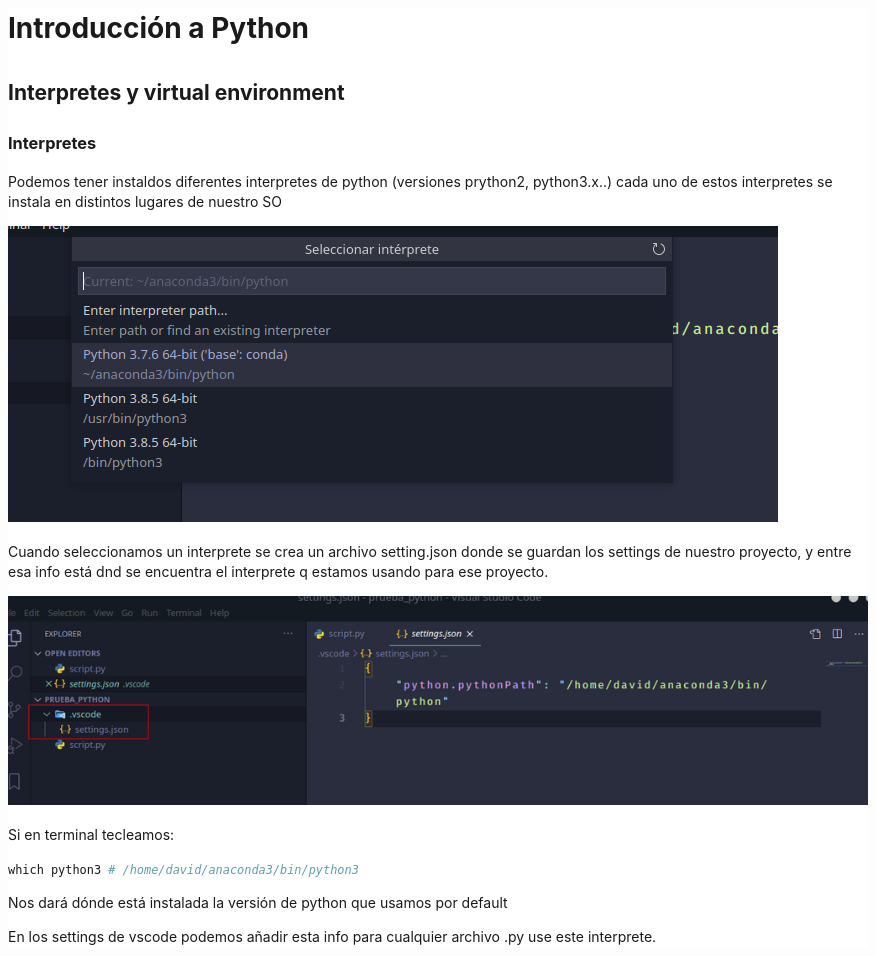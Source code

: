 # Introducción a Python

## Interpretes y virtual environment

### Interpretes

Podemos tener instaldos diferentes interpretes de python (versiones prython2, python3.x..) cada uno de estos interpretes se instala en distintos lugares de nuestro SO

![not found](img/img-j-37.png)

Cuando seleccionamos un interprete se crea un archivo setting.json donde se guardan los settings de nuestro proyecto, y entre esa info está dnd se encuentra el interprete q estamos usando para ese proyecto.

![not found](img/img-j-38.png)

Si en terminal tecleamos:

```python
which python3 # /home/david/anaconda3/bin/python3
```

Nos dará dónde está instalada la versión de python que usamos por default

En los settings de vscode podemos añadir esta info para cualquier archivo .py use este interprete.
